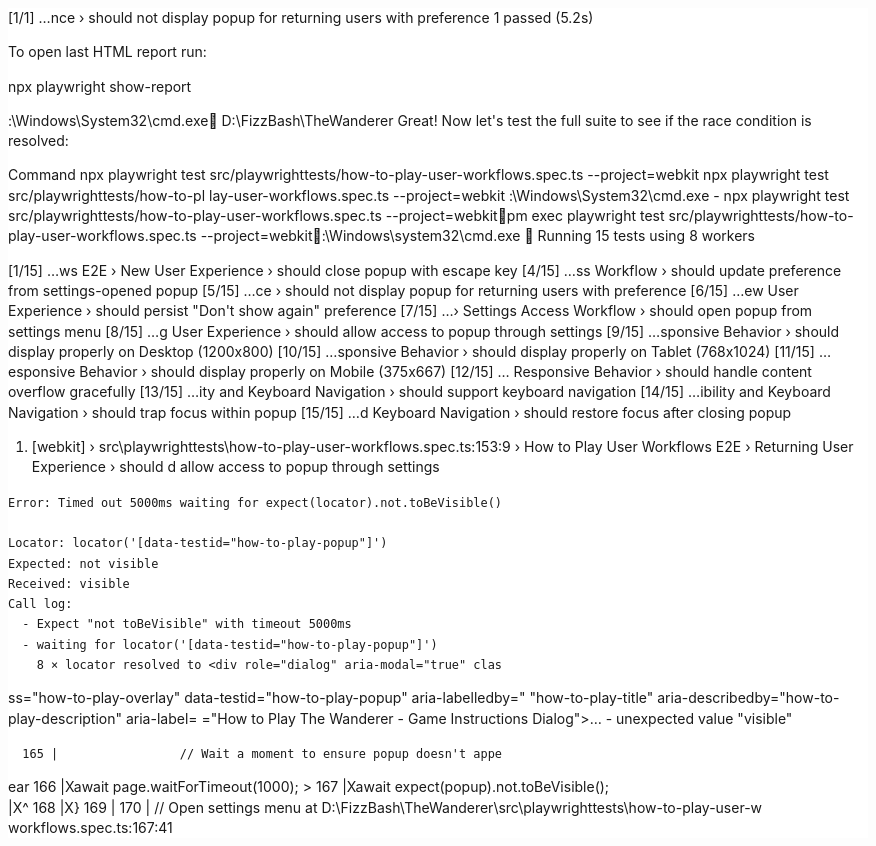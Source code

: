 [1/1] …nce › should not display popup for returning users with preference
  1 passed (5.2s)

To open last HTML report run:

  npx playwright show-report

:\Windows\System32\cmd.exe
D:\FizzBash\TheWanderer
Great! Now let's test the full suite to see if the race condition is resolved:

Command
npx playwright test src/playwrighttests/how-to-play-user-workflows.spec.ts --project=webkit
npx playwright test src/playwrighttests/how-to-pl
lay-user-workflows.spec.ts --project=webkit
:\Windows\System32\cmd.exe - npx  playwright test src/playwrighttests/how-to-play-user-workflows.spec.ts --project=webkitpm exec playwright test src/playwrighttests/how-to-play-user-workflows.spec.ts --project=webkit:\Windows\system32\cmd.exe 
Running 15 tests using 8 workers

[1/15] …ws E2E › New User Experience › should close popup with escape key
[4/15] …ss Workflow › should update preference from settings-opened popup
[5/15] …ce › should not display popup for returning users with preference
[6/15] …ew User Experience › should persist "Don't show again" preference
[7/15] …› Settings Access Workflow › should open popup from settings menu
[8/15] …g User Experience › should allow access to popup through settings
[9/15] …sponsive Behavior › should display properly on Desktop (1200x800)
[10/15] …sponsive Behavior › should display properly on Tablet (768x1024)
[11/15] …esponsive Behavior › should display properly on Mobile (375x667)
[12/15] … Responsive Behavior › should handle content overflow gracefully
[13/15] …ity and Keyboard Navigation › should support keyboard navigation
[14/15] …ibility and Keyboard Navigation › should trap focus within popup
[15/15] …d Keyboard Navigation › should restore focus after closing popup
  1) [webkit] › src\playwrighttests\how-to-play-user-workflows.spec.ts:153:9 › How to Play User Workflows E2E › Returning User Experience › should
d allow access to popup through settings

    Error: Timed out 5000ms waiting for expect(locator).not.toBeVisible()

    Locator: locator('[data-testid="how-to-play-popup"]')
    Expected: not visible
    Received: visible
    Call log:
      - Expect "not toBeVisible" with timeout 5000ms
      - waiting for locator('[data-testid="how-to-play-popup"]')
        8 × locator resolved to <div role="dialog" aria-modal="true" clas
ss="how-to-play-overlay" data-testid="how-to-play-popup" aria-labelledby="
"how-to-play-title" aria-describedby="how-to-play-description" aria-label=
="How to Play The Wanderer - Game Instructions Dialog">…</div>
          - unexpected value "visible"


      165 |                 // Wait a moment to ensure popup doesn't appe
ear
      166 |Xawait page.waitForTimeout(1000);
    > 167 |Xawait expect(popup).not.toBeVisible();       
|X^
      168 |X}
      169 |
      170 |             // Open settings menu
        at D:\FizzBash\TheWanderer\src\playwrighttests\how-to-play-user-w
workflows.spec.ts:167:41

